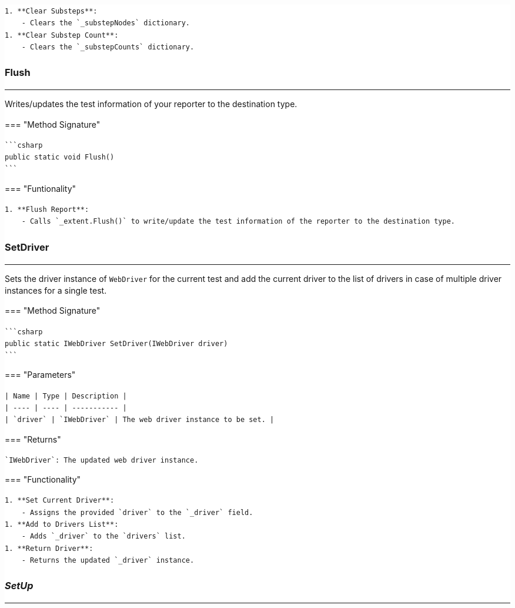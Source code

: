 	1. **Clear Substeps**:
		- Clears the `_substepNodes` dictionary.
	1. **Clear Substep Count**:
		- Clears the `_substepCounts` dictionary.

### **Flush**

---

Writes/updates the test information of your reporter to the destination type.

=== "Method Signature"

	```csharp
	public static void Flush()
	```
=== "Funtionality"

	1. **Flush Report**:
		- Calls `_extent.Flush()` to write/update the test information of the reporter to the destination type.

### **SetDriver**

---

Sets the driver instance of `WebDriver` for the current test and add the current driver to the list of drivers in case of multiple driver instances for a single test.

=== "Method Signature"

	```csharp
	public static IWebDriver SetDriver(IWebDriver driver)
	```
=== "Parameters"

	| Name | Type | Description |
	| ---- | ---- | ----------- |
	| `driver` | `IWebDriver` | The web driver instance to be set. |

=== "Returns"

	`IWebDriver`: The updated web driver instance.

=== "Functionality"

	1. **Set Current Driver**:
		- Assigns the provided `driver` to the `_driver` field.
	1. **Add to Drivers List**:
		- Adds `_driver` to the `drivers` list.
	1. **Return Driver**:
		- Returns the updated `_driver` instance.

### ***SetUp***

---
